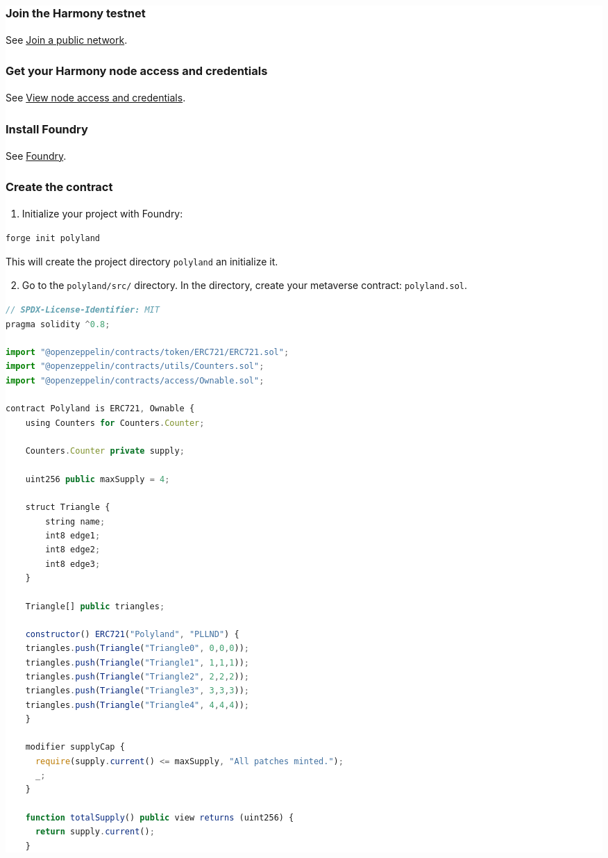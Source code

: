 ### Join the Harmony testnet

See [Join a public network](/platform/join-a-public-network).

### Get your Harmony node access and credentials

See [View node access and credentials](/platform/view-node-access-and-credentials).

### Install Foundry

See [Foundry](https://github.com/gakonst/foundry).

### Create the contract

1. Initialize your project with Foundry:

``` sh
forge init polyland
```

This will create the project directory `polyland` an initialize it.

2. Go to the `polyland/src/` directory. In the directory, create your metaverse contract: `polyland.sol`.

``` js
// SPDX-License-Identifier: MIT
pragma solidity ^0.8;

import "@openzeppelin/contracts/token/ERC721/ERC721.sol";
import "@openzeppelin/contracts/utils/Counters.sol";
import "@openzeppelin/contracts/access/Ownable.sol";

contract Polyland is ERC721, Ownable {
    using Counters for Counters.Counter;
    
    Counters.Counter private supply;

    uint256 public maxSupply = 4;

    struct Triangle {
        string name;
        int8 edge1;
        int8 edge2;
        int8 edge3;
    }

    Triangle[] public triangles;

    constructor() ERC721("Polyland", "PLLND") {
    triangles.push(Triangle("Triangle0", 0,0,0));
    triangles.push(Triangle("Triangle1", 1,1,1));
    triangles.push(Triangle("Triangle2", 2,2,2));
    triangles.push(Triangle("Triangle3", 3,3,3));
    triangles.push(Triangle("Triangle4", 4,4,4));
    }

    modifier supplyCap {
      require(supply.current() <= maxSupply, "All patches minted.");
      _;
    }

    function totalSupply() public view returns (uint256) {
      return supply.current();
    }

```